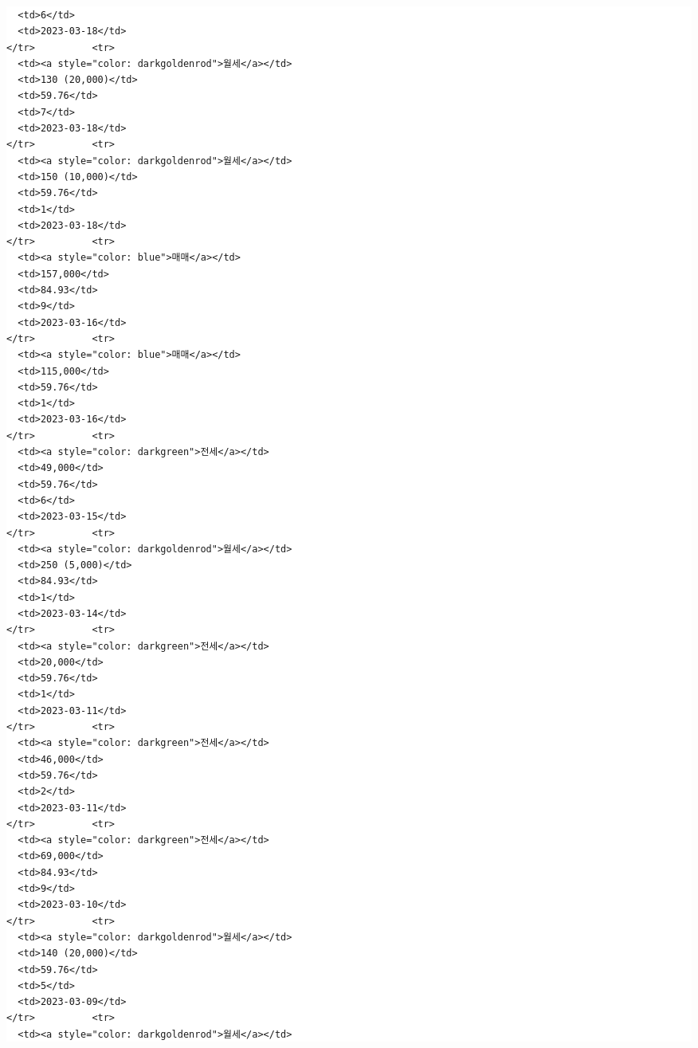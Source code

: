       <td>6</td>
      <td>2023-03-18</td>
    </tr>          <tr>
      <td><a style="color: darkgoldenrod">월세</a></td>
      <td>130 (20,000)</td>
      <td>59.76</td>
      <td>7</td>
      <td>2023-03-18</td>
    </tr>          <tr>
      <td><a style="color: darkgoldenrod">월세</a></td>
      <td>150 (10,000)</td>
      <td>59.76</td>
      <td>1</td>
      <td>2023-03-18</td>
    </tr>          <tr>
      <td><a style="color: blue">매매</a></td>
      <td>157,000</td>
      <td>84.93</td>
      <td>9</td>
      <td>2023-03-16</td>
    </tr>          <tr>
      <td><a style="color: blue">매매</a></td>
      <td>115,000</td>
      <td>59.76</td>
      <td>1</td>
      <td>2023-03-16</td>
    </tr>          <tr>
      <td><a style="color: darkgreen">전세</a></td>
      <td>49,000</td>
      <td>59.76</td>
      <td>6</td>
      <td>2023-03-15</td>
    </tr>          <tr>
      <td><a style="color: darkgoldenrod">월세</a></td>
      <td>250 (5,000)</td>
      <td>84.93</td>
      <td>1</td>
      <td>2023-03-14</td>
    </tr>          <tr>
      <td><a style="color: darkgreen">전세</a></td>
      <td>20,000</td>
      <td>59.76</td>
      <td>1</td>
      <td>2023-03-11</td>
    </tr>          <tr>
      <td><a style="color: darkgreen">전세</a></td>
      <td>46,000</td>
      <td>59.76</td>
      <td>2</td>
      <td>2023-03-11</td>
    </tr>          <tr>
      <td><a style="color: darkgreen">전세</a></td>
      <td>69,000</td>
      <td>84.93</td>
      <td>9</td>
      <td>2023-03-10</td>
    </tr>          <tr>
      <td><a style="color: darkgoldenrod">월세</a></td>
      <td>140 (20,000)</td>
      <td>59.76</td>
      <td>5</td>
      <td>2023-03-09</td>
    </tr>          <tr>
      <td><a style="color: darkgoldenrod">월세</a></td>